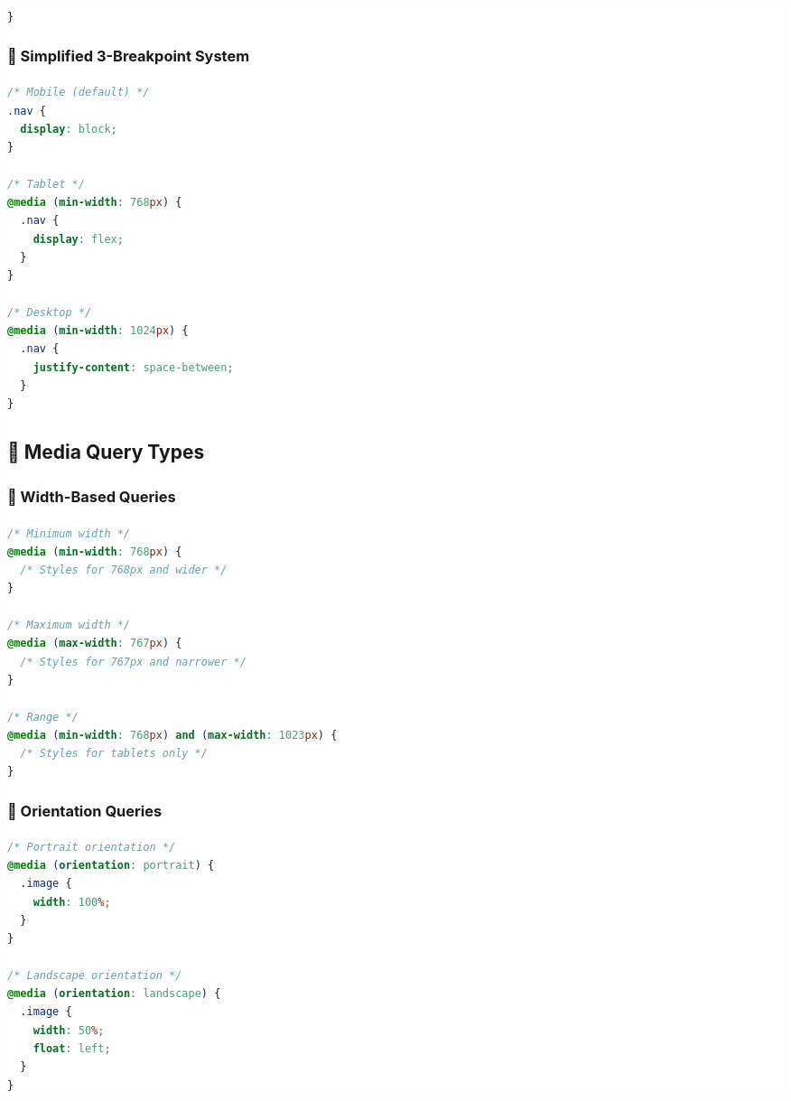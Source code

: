 ```css
}
```

### 🎨 Simplified 3-Breakpoint System

```css
/* Mobile (default) */
.nav {
  display: block;
}

/* Tablet */
@media (min-width: 768px) {
  .nav {
    display: flex;
  }
}

/* Desktop */
@media (min-width: 1024px) {
  .nav {
    justify-content: space-between;
  }
}
```

## 🔧 Media Query Types

### 📏 Width-Based Queries

```css
/* Minimum width */
@media (min-width: 768px) {
  /* Styles for 768px and wider */
}

/* Maximum width */
@media (max-width: 767px) {
  /* Styles for 767px and narrower */
}

/* Range */
@media (min-width: 768px) and (max-width: 1023px) {
  /* Styles for tablets only */
}
```

### 📱 Orientation Queries

```css
/* Portrait orientation */
@media (orientation: portrait) {
  .image {
    width: 100%;
  }
}

/* Landscape orientation */
@media (orientation: landscape) {
  .image {
    width: 50%;
    float: left;
  }
}
```